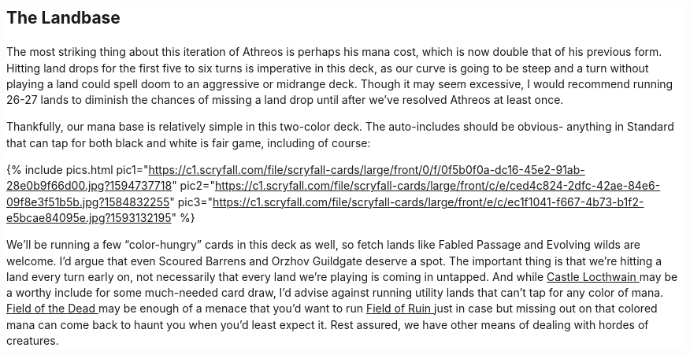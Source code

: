 ## The Landbase

The most striking thing about this iteration of Athreos is perhaps his mana cost, which is now double that of his previous form. Hitting land drops for the first five to six turns is imperative in this deck, as our curve is going to be steep and a turn without playing a land could spell doom to an aggressive or midrange deck. Though it may seem excessive, I would recommend running 26-27 lands to diminish the chances of missing a land drop until after we’ve resolved Athreos at least once.

Thankfully, our mana base is relatively simple in this two-color deck. The auto-includes should be obvious- anything in Standard that can tap for both black and white is fair game, including of course:

{% include pics.html
pic1="https://c1.scryfall.com/file/scryfall-cards/large/front/0/f/0f5b0f0a-dc16-45e2-91ab-28e0b9f66d00.jpg?1594737718"
pic2="https://c1.scryfall.com/file/scryfall-cards/large/front/c/e/ced4c824-2dfc-42ae-84e6-09f8e3f51b5b.jpg?1584832255"
pic3="https://c1.scryfall.com/file/scryfall-cards/large/front/e/c/ec1f1041-f667-4b73-b1f2-e5bcae84095e.jpg?1593132195"
%}
<br />

We’ll be running a few “color-hungry” cards in this deck as well, so fetch lands like Fabled Passage and Evolving wilds are welcome. I’d argue that even Scoured Barrens and Orzhov Guildgate deserve a spot. The important thing is that we’re hitting a land every turn early on, not necessarily that every land we’re playing is coming in untapped. And while
<a
	class="accented-link"
	target="_blank"
	href="https://scryfall.com/card/eld/241/castle-locthwain?utm_source=api"
	data-toggle="popover"
	data-placement="top"
	data-content="<img src='https://c1.scryfall.com/file/scryfall-cards/normal/front/1/9/195383c1-4723-40b0-ba53-298dfd8e30d0.jpg?1572491183' width=100% height=100%>">
Castle Locthwain
</a> may be a worthy include for some much-needed card draw, I’d advise against running utility lands that can’t tap for any color of mana.
<a
	class="accented-link"
	target="_blank"
	href="https://scryfall.com/card/m20/247/field-of-the-dead?utm_source=api"
	data-toggle="popover"
	data-placement="top"
	data-content="<img src='https://c1.scryfall.com/file/scryfall-cards/normal/front/4/7/470ca3f4-29aa-4c4c-8ff2-8cdd70c69943.jpg?1592517808' width=100% height=100%>">
Field of the Dead
</a> may be enough of a menace that you’d want to run
<a
	class="accented-link"
	target="_blank"
	href="https://scryfall.com/card/thb/242/field-of-ruin?utm_source=api"
	data-toggle="popover"
	data-placement="top"
	data-content="<img src='https://c1.scryfall.com/file/scryfall-cards/normal/front/3/e/3e84e179-9d59-4d08-8a36-51ad2fc32ae3.jpg?1581481243' width=100% height=100%>">
Field of Ruin
</a> just in case but missing out on that colored mana can come back to haunt you when you’d least expect it. Rest assured, we have other means of dealing with hordes of creatures.
